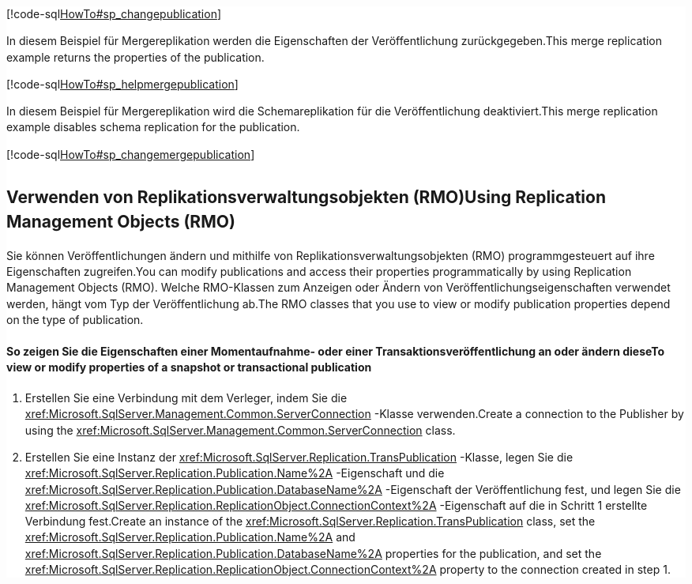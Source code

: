  [!code-sql[HowTo#sp_changepublication](../../../snippets/tsql/SQL15/replication/howto/tsql/changetranpub.sql#sp_changepublication)]  
  
 <span data-ttu-id="11857-170">In diesem Beispiel für Mergereplikation werden die Eigenschaften der Veröffentlichung zurückgegeben.</span><span class="sxs-lookup"><span data-stu-id="11857-170">This merge replication example returns the properties of the publication.</span></span>  
  
 [!code-sql[HowTo#sp_helpmergepublication](../../../snippets/tsql/SQL15/replication/howto/tsql/changemergepub.sql#sp_helpmergepublication)]  
  
 <span data-ttu-id="11857-171">In diesem Beispiel für Mergereplikation wird die Schemareplikation für die Veröffentlichung deaktiviert.</span><span class="sxs-lookup"><span data-stu-id="11857-171">This merge replication example disables schema replication for the publication.</span></span>  
  
 [!code-sql[HowTo#sp_changemergepublication](../../../snippets/tsql/SQL15/replication/howto/tsql/changemergepub.sql#sp_changemergepublication)]  
  
##  <a name="using-replication-management-objects-rmo"></a><a name="RMOProcedure"></a> <span data-ttu-id="11857-172">Verwenden von Replikationsverwaltungsobjekten (RMO)</span><span class="sxs-lookup"><span data-stu-id="11857-172">Using Replication Management Objects (RMO)</span></span>  
 <span data-ttu-id="11857-173">Sie können Veröffentlichungen ändern und mithilfe von Replikationsverwaltungsobjekten (RMO) programmgesteuert auf ihre Eigenschaften zugreifen.</span><span class="sxs-lookup"><span data-stu-id="11857-173">You can modify publications and access their properties programmatically by using Replication Management Objects (RMO).</span></span> <span data-ttu-id="11857-174">Welche RMO-Klassen zum Anzeigen oder Ändern von Veröffentlichungseigenschaften verwendet werden, hängt vom Typ der Veröffentlichung ab.</span><span class="sxs-lookup"><span data-stu-id="11857-174">The RMO classes that you use to view or modify publication properties depend on the type of publication.</span></span>  
  
#### <a name="to-view-or-modify-properties-of-a-snapshot-or-transactional-publication"></a><span data-ttu-id="11857-175">So zeigen Sie die Eigenschaften einer Momentaufnahme- oder einer Transaktionsveröffentlichung an oder ändern diese</span><span class="sxs-lookup"><span data-stu-id="11857-175">To view or modify properties of a snapshot or transactional publication</span></span>  
  
1.  <span data-ttu-id="11857-176">Erstellen Sie eine Verbindung mit dem Verleger, indem Sie die <xref:Microsoft.SqlServer.Management.Common.ServerConnection> -Klasse verwenden.</span><span class="sxs-lookup"><span data-stu-id="11857-176">Create a connection to the Publisher by using the <xref:Microsoft.SqlServer.Management.Common.ServerConnection> class.</span></span>  
  
2.  <span data-ttu-id="11857-177">Erstellen Sie eine Instanz der <xref:Microsoft.SqlServer.Replication.TransPublication> -Klasse, legen Sie die <xref:Microsoft.SqlServer.Replication.Publication.Name%2A> -Eigenschaft und die <xref:Microsoft.SqlServer.Replication.Publication.DatabaseName%2A> -Eigenschaft der Veröffentlichung fest, und legen Sie die <xref:Microsoft.SqlServer.Replication.ReplicationObject.ConnectionContext%2A> -Eigenschaft auf die in Schritt 1 erstellte Verbindung fest.</span><span class="sxs-lookup"><span data-stu-id="11857-177">Create an instance of the <xref:Microsoft.SqlServer.Replication.TransPublication> class, set the <xref:Microsoft.SqlServer.Replication.Publication.Name%2A> and <xref:Microsoft.SqlServer.Replication.Publication.DatabaseName%2A> properties for the publication, and set the <xref:Microsoft.SqlServer.Replication.ReplicationObject.ConnectionContext%2A> property to the connection created in step 1.</span></span>  
  